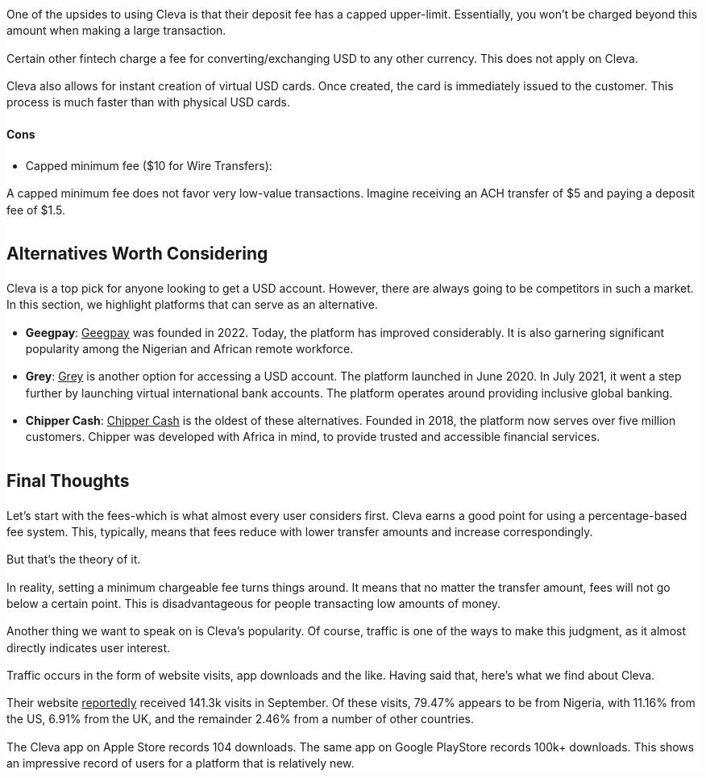 One of the upsides to using Cleva is that their deposit fee has a capped upper-limit. Essentially, you won’t be charged beyond this amount when making a large transaction.

Certain other fintech charge a fee for converting/exchanging USD to any other currency. This does not apply on Cleva.

Cleva also allows for instant creation of virtual USD cards. Once created, the card is immediately issued to the customer. This process is much faster than with physical USD cards.

#### Cons

- Capped minimum fee ($10 for Wire Transfers):

A capped minimum fee does not favor very low-value transactions. Imagine receiving an ACH transfer of $5 and paying a deposit fee of $1.5.

## Alternatives Worth Considering

Cleva is a top pick for anyone looking to get a USD account. However, there are always going to be competitors in such a market. In this section, we highlight platforms that can serve as an alternative.

- **Geegpay**: [Geegpay](https://www.geegpay.africa/) was founded in 2022. Today, the platform has improved considerably. It is also garnering significant popularity among the Nigerian and African remote workforce.

- **Grey**: [Grey](https://grey.co/) is another option for accessing a USD account. The platform launched in June 2020. In July 2021, it went a step further by launching virtual international bank accounts. The platform operates around providing inclusive global banking.

- **Chipper Cash**: [Chipper Cash](https://www.chippercash.com/) is the oldest of these alternatives. Founded in 2018, the platform now serves over five million customers. Chipper was developed with Africa in mind, to provide trusted and accessible financial services.

## Final Thoughts

Let’s start with the fees-which is what almost every user considers first. Cleva earns a good point for using a percentage-based fee system. This, typically, means that fees reduce with lower transfer amounts and increase correspondingly.

But that’s the theory of it.

In reality, setting a minimum chargeable fee turns things around. It means that no matter the transfer amount, fees will not go below a certain point. This is disadvantageous for people transacting low amounts of money.

Another thing we want to speak on is Cleva’s popularity. Of course, traffic is one of the ways to make this judgment, as it almost directly indicates user interest.

Traffic occurs in the form of website visits, app downloads and the like. Having said that, here’s what we find about Cleva.

Their website [reportedly](https://www.similarweb.com/website/getcleva.com/) received 141.3k visits in September. Of these visits, 79.47% appears to be from Nigeria, with 11.16% from the US, 6.91% from the UK, and the remainder 2.46% from a number of other countries.

The Cleva app on Apple Store records 104 downloads. The same app on Google PlayStore records 100k+ downloads. This shows an impressive record of users for a platform that is relatively new.
